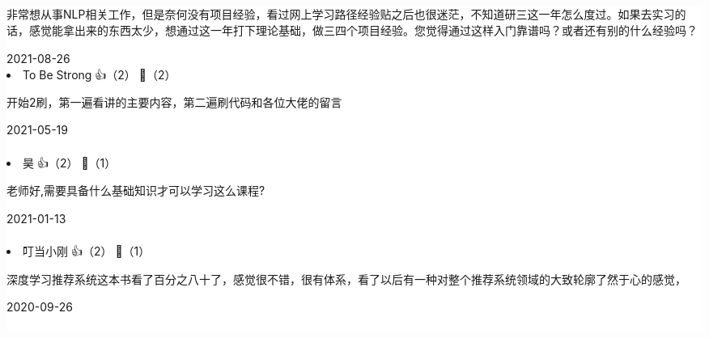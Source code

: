 非常想从事NLP相关工作，但是奈何没有项目经验，看过网上学习路径经验贴之后也很迷茫，不知道研三这一年怎么度过。如果去实习的话，感觉能拿出来的东西太少，想通过这一年打下理论基础，做三四个项目经验。您觉得通过这样入门靠谱吗？或者还有别的什么经验吗？</p>2021-08-26</li><br/><li><span>To Be Strong</span> 👍（2） 💬（2）<p>开始2刷，第一遍看讲的主要内容，第二遍刷代码和各位大佬的留言</p>2021-05-19</li><br/><li><span>昊</span> 👍（2） 💬（1）<p>老师好,需要具备什么基础知识才可以学习这么课程?</p>2021-01-13</li><br/><li><span>叮当小刚</span> 👍（2） 💬（1）<p>深度学习推荐系统这本书看了百分之八十了，感觉很不错，很有体系，看了以后有一种对整个推荐系统领域的大致轮廓了然于心的感觉，</p>2020-09-26</li><br/>
</ul>